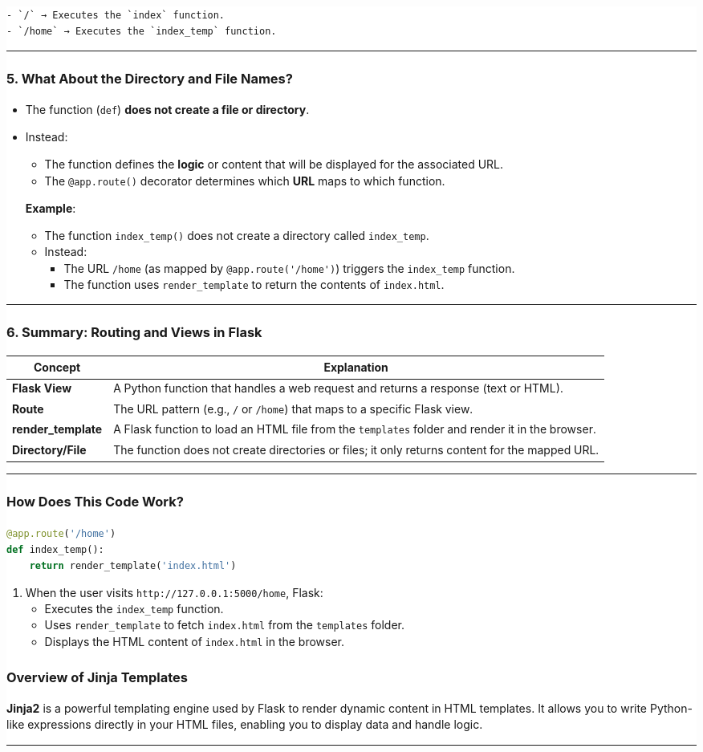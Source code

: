     - `/` → Executes the `index` function.
    - `/home` → Executes the `index_temp` function.

---

### **5. What About the Directory and File Names?**

- The function (`def`) **does not create a file or directory**.
- Instead:
    - The function defines the **logic** or content that will be displayed for the associated URL.
    - The `@app.route()` decorator determines which **URL** maps to which function.
    
    **Example**:
    
    - The function `index_temp()` does not create a directory called `index_temp`.
    - Instead:
        - The URL `/home` (as mapped by `@app.route('/home')`) triggers the `index_temp` function.
        - The function uses `render_template` to return the contents of `index.html`.

---

### **6. Summary: Routing and Views in Flask**

| **Concept** | **Explanation** |
| --- | --- |
| **Flask View** | A Python function that handles a web request and returns a response (text or HTML). |
| **Route** | The URL pattern (e.g., `/` or `/home`) that maps to a specific Flask view. |
| **render_template** | A Flask function to load an HTML file from the `templates` folder and render it in the browser. |
| **Directory/File** | The function does not create directories or files; it only returns content for the mapped URL. |

---

### **How Does This Code Work?**

```python
@app.route('/home')
def index_temp():
    return render_template('index.html')

```

1. When the user visits `http://127.0.0.1:5000/home`, Flask:
    - Executes the `index_temp` function.
    - Uses `render_template` to fetch `index.html` from the `templates` folder.
    - Displays the HTML content of `index.html` in the browser.

### **Overview of Jinja Templates**

**Jinja2** is a powerful templating engine used by Flask to render dynamic content in HTML templates. It allows you to write Python-like expressions directly in your HTML files, enabling you to display data and handle logic.

---